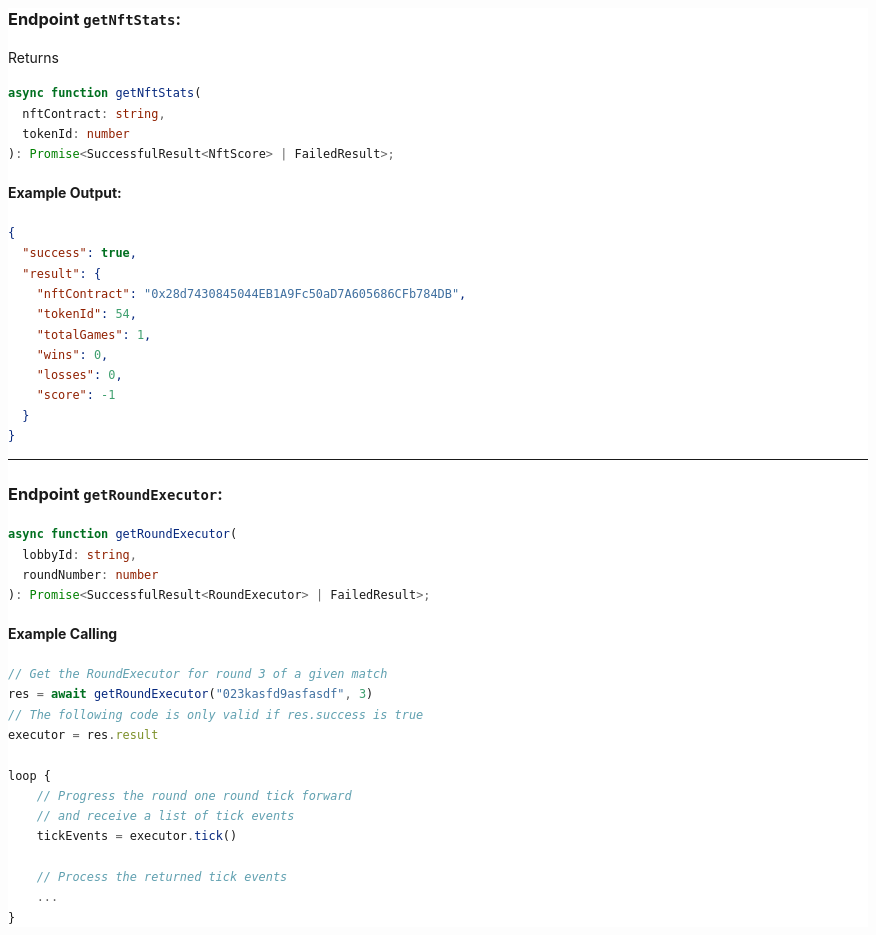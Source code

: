 
### Endpoint `getNftStats`:

Returns

```ts
async function getNftStats(
  nftContract: string,
  tokenId: number
): Promise<SuccessfulResult<NftScore> | FailedResult>;
```

#### Example Output:

```json
{
  "success": true,
  "result": {
    "nftContract": "0x28d7430845044EB1A9Fc50aD7A605686CFb784DB",
    "tokenId": 54,
    "totalGames": 1,
    "wins": 0,
    "losses": 0,
    "score": -1
  }
}
```

---

### Endpoint `getRoundExecutor`:

```ts
async function getRoundExecutor(
  lobbyId: string,
  roundNumber: number
): Promise<SuccessfulResult<RoundExecutor> | FailedResult>;
```

#### Example Calling

```js
// Get the RoundExecutor for round 3 of a given match
res = await getRoundExecutor("023kasfd9asfasdf", 3)
// The following code is only valid if res.success is true
executor = res.result

loop {
    // Progress the round one round tick forward
    // and receive a list of tick events
    tickEvents = executor.tick()

    // Process the returned tick events
    ...
}
```

